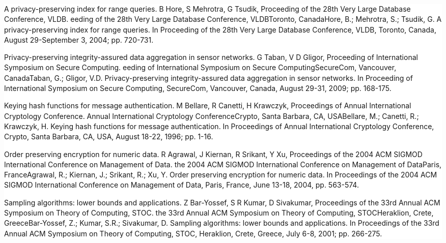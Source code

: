 A privacy-preserving index for range queries. B Hore, S Mehrotra, G Tsudik, Proceeding of the 28th Very Large Database Conference, VLDB. eeding of the 28th Very Large Database Conference, VLDBToronto, CanadaHore, B.; Mehrotra, S.; Tsudik, G. A privacy-preserving index for range queries. In Proceeding of the 28th Very Large Database Conference, VLDB, Toronto, Canada, August 29-September 3, 2004; pp. 720-731.

Privacy-preserving integrity-assured data aggregation in sensor networks. G Taban, V D Gligor, Proceeding of International Symposium on Secure Computing. eeding of International Symposium on Secure ComputingSecureCom, Vancouver, CanadaTaban, G.; Gligor, V.D. Privacy-preserving integrity-assured data aggregation in sensor networks. In Proceeding of International Symposium on Secure Computing, SecureCom, Vancouver, Canada, August 29-31, 2009; pp. 168-175.

Keying hash functions for message authentication. M Bellare, R Canetti, H Krawczyk, Proceedings of Annual International Cryptology Conference. Annual International Cryptology ConferenceCrypto, Santa Barbara, CA, USABellare, M.; Canetti, R.; Krawczyk, H. Keying hash functions for message authentication. In Proceedings of Annual International Cryptology Conference, Crypto, Santa Barbara, CA, USA, August 18-22, 1996; pp. 1-16.

Order preserving encryption for numeric data. R Agrawal, J Kiernan, R Srikant, Y Xu, Proceedings of the 2004 ACM SIGMOD International Conference on Management of Data. the 2004 ACM SIGMOD International Conference on Management of DataParis, FranceAgrawal, R.; Kiernan, J.; Srikant, R.; Xu, Y. Order preserving encryption for numeric data. In Proceedings of the 2004 ACM SIGMOD International Conference on Management of Data, Paris, France, June 13-18, 2004, pp. 563-574.

Sampling algorithms: lower bounds and applications. Z Bar-Yossef, S R Kumar, D Sivakumar, Proceedings of the 33rd Annual ACM Symposium on Theory of Computing, STOC. the 33rd Annual ACM Symposium on Theory of Computing, STOCHeraklion, Crete, GreeceBar-Yossef, Z.; Kumar, S.R.; Sivakumar, D. Sampling algorithms: lower bounds and applications. In Proceedings of the 33rd Annual ACM Symposium on Theory of Computing, STOC, Heraklion, Crete, Greece, July 6-8, 2001; pp. 266-275.